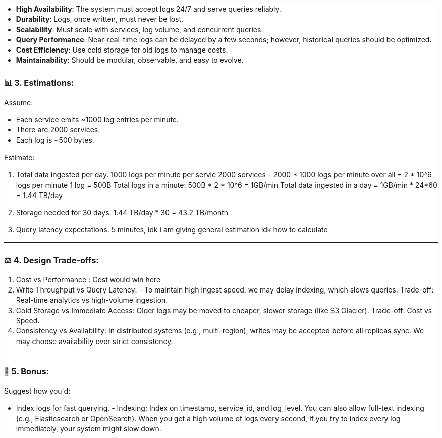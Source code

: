 - **High Availability**: The system must accept logs 24/7 and serve queries reliably.
- **Durability**: Logs, once written, must never be lost.
- **Scalability**: Must scale with services, log volume, and concurrent queries.
- **Query Performance**: Near-real-time logs can be delayed by a few seconds; however, historical queries should be optimized.
- **Cost Efficiency**: Use cold storage for old logs to manage costs.
- **Maintainability**: Should be modular, observable, and easy to evolve.

### 📊 3. Estimations:

Assume:

* Each service emits \~1000 log entries per minute.
* There are 2000 services.
* Each log is \~500 bytes.

Estimate:

1. Total data ingested per day.
1000 logs per minute per servie
2000 services - 2000 * 1000 logs per minute over all = 2 * 10^6 logs per minute
1 log = 500B
Total logs in a minute: 500B * 2 * 10^6 = 1GB/min
Total data ingested in a day = 1GB/min * 24*60 = 1.44 TB/day

2. Storage needed for 30 days.
1.44 TB/day * 30 = 43.2 TB/month
3. Query latency expectations.
5 minutes, idk i am giving general estimation idk how to calculate

---

### ⚖️ 4. Design Trade-offs:
1. Cost vs Performance  : Cost would win here
2. Write Throughput vs Query Latency: - To maintain high ingest speed, we may delay indexing, which slows queries.
Trade-off: Real-time analytics vs high-volume ingestion.
3. Cold Storage vs Immediate Access: Older logs may be moved to cheaper, slower storage (like S3 Glacier).
Trade-off: Cost vs Speed.
4. Consistency vs Availability: In distributed systems (e.g., multi-region), writes may be accepted before all replicas sync.
We may choose availability over strict consistency.

---

### 💭 5. Bonus:

Suggest how you'd:

* Index logs for fast querying. - Indexing: Index on timestamp, service_id, and log_level. You can also allow full-text indexing (e.g., Elasticsearch or OpenSearch).
When you get a high volume of logs every second, if you try to index every log immediately, your system might slow down.
